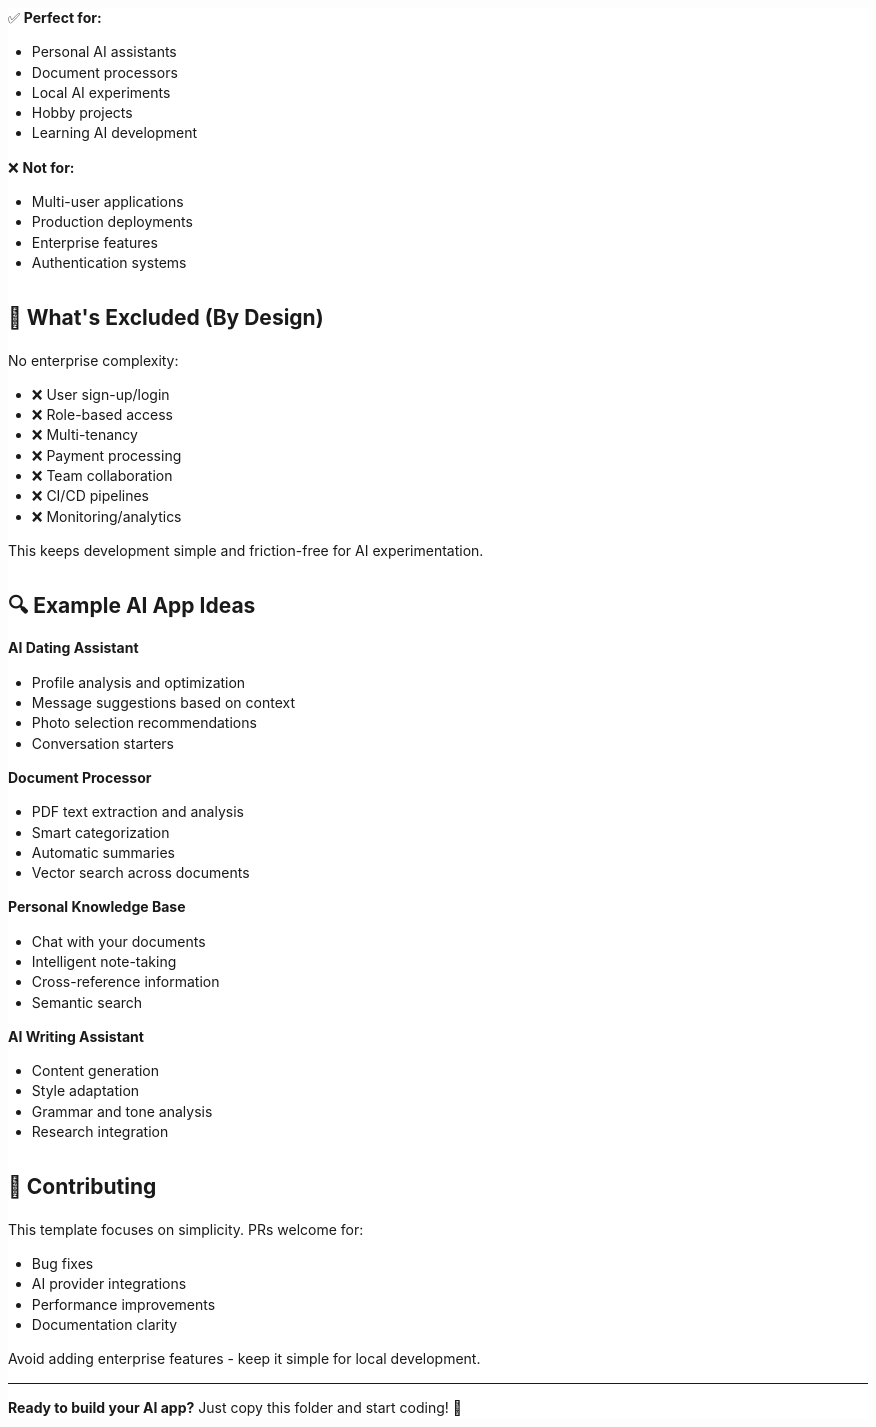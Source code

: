 ✅ **Perfect for:**
- Personal AI assistants
- Document processors
- Local AI experiments  
- Hobby projects
- Learning AI development

❌ **Not for:**
- Multi-user applications
- Production deployments
- Enterprise features
- Authentication systems

## 🚫 What's Excluded (By Design)

No enterprise complexity:
- ❌ User sign-up/login
- ❌ Role-based access
- ❌ Multi-tenancy
- ❌ Payment processing
- ❌ Team collaboration
- ❌ CI/CD pipelines
- ❌ Monitoring/analytics

This keeps development simple and friction-free for AI experimentation.

## 🔍 Example AI App Ideas

**AI Dating Assistant**
- Profile analysis and optimization
- Message suggestions based on context
- Photo selection recommendations
- Conversation starters

**Document Processor**  
- PDF text extraction and analysis
- Smart categorization
- Automatic summaries
- Vector search across documents

**Personal Knowledge Base**
- Chat with your documents
- Intelligent note-taking
- Cross-reference information
- Semantic search

**AI Writing Assistant**
- Content generation
- Style adaptation
- Grammar and tone analysis
- Research integration

## 🤝 Contributing

This template focuses on simplicity. PRs welcome for:
- Bug fixes
- AI provider integrations
- Performance improvements
- Documentation clarity

Avoid adding enterprise features - keep it simple for local development.

---

**Ready to build your AI app?** Just copy this folder and start coding! 🚀